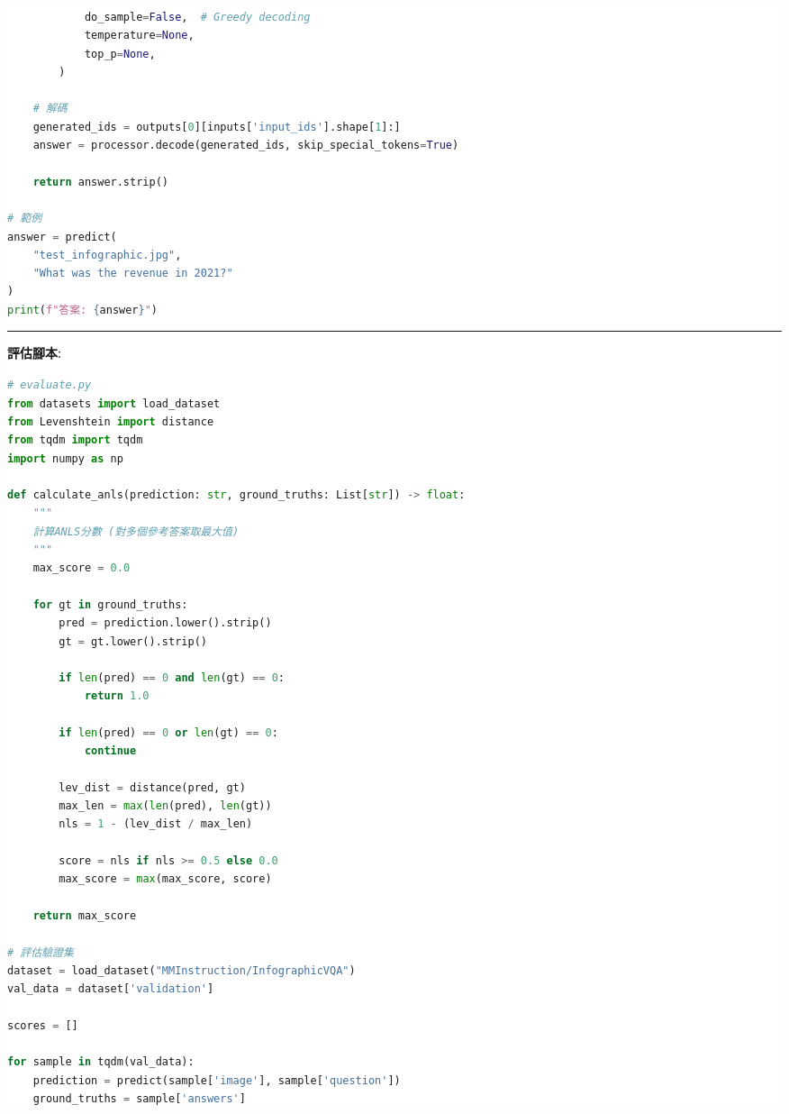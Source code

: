 ```python
            do_sample=False,  # Greedy decoding
            temperature=None,
            top_p=None,
        )

    # 解碼
    generated_ids = outputs[0][inputs['input_ids'].shape[1]:]
    answer = processor.decode(generated_ids, skip_special_tokens=True)

    return answer.strip()

# 範例
answer = predict(
    "test_infographic.jpg",
    "What was the revenue in 2021?"
)
print(f"答案: {answer}")
```

---

**評估腳本**:

```python
# evaluate.py
from datasets import load_dataset
from Levenshtein import distance
from tqdm import tqdm
import numpy as np

def calculate_anls(prediction: str, ground_truths: List[str]) -> float:
    """
    計算ANLS分數 (對多個參考答案取最大值)
    """
    max_score = 0.0

    for gt in ground_truths:
        pred = prediction.lower().strip()
        gt = gt.lower().strip()

        if len(pred) == 0 and len(gt) == 0:
            return 1.0

        if len(pred) == 0 or len(gt) == 0:
            continue

        lev_dist = distance(pred, gt)
        max_len = max(len(pred), len(gt))
        nls = 1 - (lev_dist / max_len)

        score = nls if nls >= 0.5 else 0.0
        max_score = max(max_score, score)

    return max_score

# 評估驗證集
dataset = load_dataset("MMInstruction/InfographicVQA")
val_data = dataset['validation']

scores = []

for sample in tqdm(val_data):
    prediction = predict(sample['image'], sample['question'])
    ground_truths = sample['answers']
```